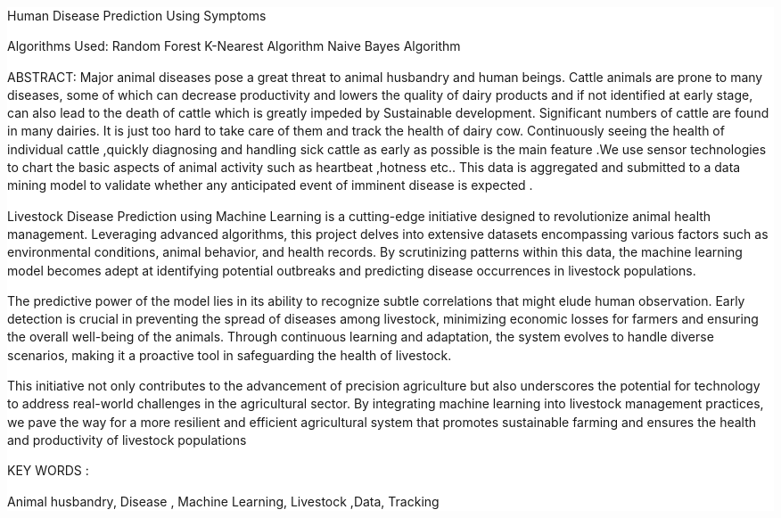 




















Human Disease Prediction Using Symptoms





Algorithms Used:
Random Forest
K-Nearest Algorithm
Naive Bayes Algorithm

 
ABSTRACT:
Major animal diseases pose a great threat to animal husbandry and human beings. Cattle animals are prone to many diseases, some of which can decrease productivity and lowers the quality of dairy products and if not identified at early stage, can also lead to the death of cattle which is greatly impeded by Sustainable development. Significant numbers of cattle are found in many dairies. It is just too hard to take care of them and track the health of dairy cow. Continuously seeing the health of individual cattle
,quickly diagnosing and handling sick cattle as early as possible is the main feature .We use sensor technologies to chart the basic aspects of animal activity such as heartbeat
,hotness etc.. This data is aggregated and submitted to a data mining model to validate whether any anticipated event of imminent disease is expected . 

Livestock Disease Prediction using Machine Learning is a cutting-edge initiative designed to revolutionize animal health management. Leveraging advanced algorithms, this project delves into extensive datasets encompassing various factors such as environmental conditions, animal behavior, and health records. By scrutinizing patterns within this data, the machine learning model becomes adept at identifying potential outbreaks and predicting disease occurrences in livestock populations.

The predictive power of the model lies in its ability to recognize subtle correlations that might elude human observation. Early detection is crucial in preventing the spread of diseases among livestock, minimizing economic losses for farmers and ensuring the overall well-being of the animals. Through continuous learning and adaptation, the system evolves to handle diverse scenarios, making it a proactive tool in safeguarding the health of livestock.

This initiative not only contributes to the advancement of precision agriculture but also underscores the potential for technology to address real-world challenges in the agricultural sector. By integrating machine learning into livestock management practices, we pave the way for a more resilient and efficient agricultural system that promotes sustainable farming and ensures the health and productivity of livestock populations

  KEY WORDS :

Animal husbandry, Disease , Machine Learning, Livestock ,Data, Tracking

